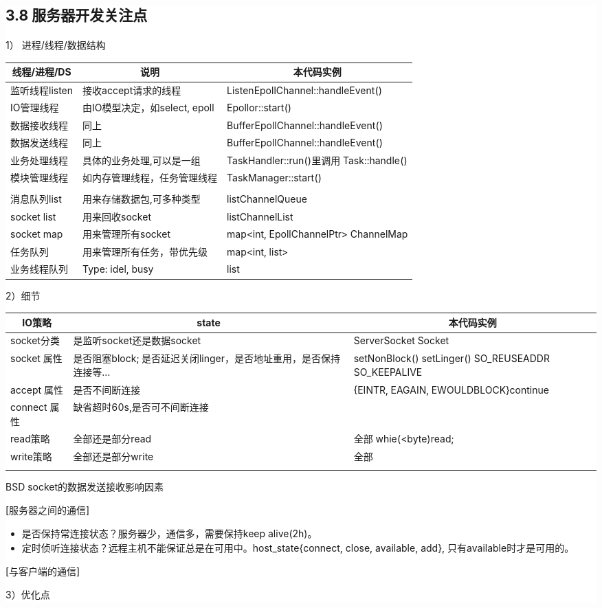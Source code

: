 ## 3.8  服务器开发关注点

1） 进程/线程/数据结构

| 线程/进程/DS    | 说明                     | 本代码实例                                  |
| ----------- | ---------------------- | -------------------------------------- |
| 监听线程listen  | 接收accept请求的线程          | ListenEpollChannel::handleEvent()      |
| IO管理线程      | 由IO模型决定，如select, epoll | Epollor::start()                       |
| 数据接收线程      | 同上                     | BufferEpollChannel::handleEvent()      |
| 数据发送线程      | 同上                     | BufferEpollChannel::handleEvent()      |
| 业务处理线程      | 具体的业务处理,可以是一组          | TaskHandler::run()里调用   Task::handle() |
| 模块管理线程      | 如内存管理线程，任务管理线程         | TaskManager::start()                   |
|             |                        |                                        |
| 消息队列list    | 用来存储数据包,可多种类型          | list<EpollorChannelPtr>ChannelQueue    |
| socket list | 用来回收socket             | list<EpollChannelPtr>ChannelList       |
| socket map  | 用来管理所有socket           | map<int, EpollChannelPtr>   ChannelMap |
| 任务队列        | 用来管理所有任务，带优先级          | map<int, list<TaskPtr>>                |
| 业务线程队列      | Type: idel, busy       | list<TaskHandlerPtr>                   |

2）细节

| IO策略         | state                                   | 本代码实例                                                     |
| ------------ | --------------------------------------- | --------------------------------------------------------- |
| socket分类     | 是监听socket还是数据socket                     | ServerSocket   Socket                                     |
| socket   属性  | 是否阻塞block; 是否延迟关闭linger，是否地址重用，是否保持连接等… | setNonBlock()   setLinger()   SO_REUSEADDR   SO_KEEPALIVE |
| accept   属性  | 是否不间断连接                                 | {EINTR, EAGAIN, EWOULDBLOCK}continue                      |
| connect   属性 | 缺省超时60s,是否可不间断连接                        |                                                           |
| read策略       | 全部还是部分read                              | 全部 whie(<byte)read;                                       |
| write策略      | 全部还是部分write                             | 全部                                                        |
|              |                                         |                                                           |

BSD socket的数据发送接收影响因素

[服务器之间的通信]

* 是否保持常连接状态？服务器少，通信多，需要保持keep alive(2h)。
* 定时侦听连接状态？远程主机不能保证总是在可用中。host_state{connect, close, available, add}, 只有available时才是可用的。

[与客户端的通信]

3）优化点
